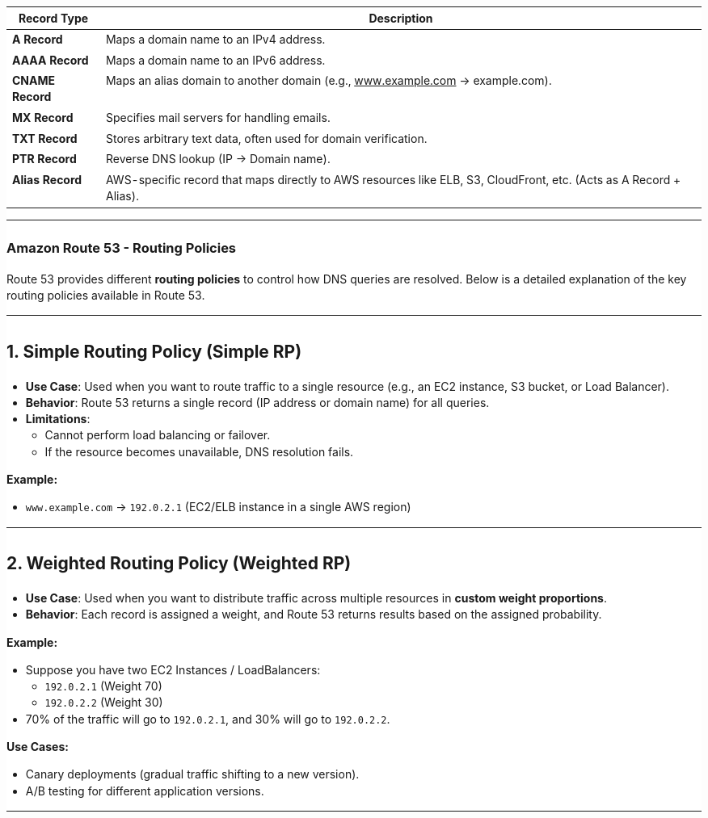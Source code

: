 | **Record Type** | **Description** |
|---------------|----------------|
| **A Record** | Maps a domain name to an IPv4 address. |
| **AAAA Record** | Maps a domain name to an IPv6 address. |
| **CNAME Record** | Maps an alias domain to another domain (e.g., www.example.com → example.com). |
| **MX Record** | Specifies mail servers for handling emails. |
| **TXT Record** | Stores arbitrary text data, often used for domain verification. |
| **PTR Record** | Reverse DNS lookup (IP → Domain name). |
| **Alias Record** | AWS-specific record that maps directly to AWS resources like ELB, S3, CloudFront, etc. (Acts as A Record + Alias). |

---

### **Amazon Route 53 - Routing Policies**  

Route 53 provides different **routing policies** to control how DNS queries are resolved. Below is a detailed explanation of the key routing policies available in Route 53.

---

## **1. Simple Routing Policy (Simple RP)**  
- **Use Case**: Used when you want to route traffic to a single resource (e.g., an EC2 instance, S3 bucket, or Load Balancer).  
- **Behavior**: Route 53 returns a single record (IP address or domain name) for all queries.  
- **Limitations**:  
  - Cannot perform load balancing or failover.  
  - If the resource becomes unavailable, DNS resolution fails.  

**Example:**  
- `www.example.com` → `192.0.2.1` (EC2/ELB instance in a single AWS region)  

---

## **2. Weighted Routing Policy (Weighted RP)**  
- **Use Case**: Used when you want to distribute traffic across multiple resources in **custom weight proportions**.  
- **Behavior**: Each record is assigned a weight, and Route 53 returns results based on the assigned probability.  

**Example:**  
- Suppose you have two EC2 Instances / LoadBalancers:  
  - `192.0.2.1` (Weight 70)  
  - `192.0.2.2` (Weight 30)  
- 70% of the traffic will go to `192.0.2.1`, and 30% will go to `192.0.2.2`.  

**Use Cases:**  
- Canary deployments (gradual traffic shifting to a new version).  
- A/B testing for different application versions.  

---